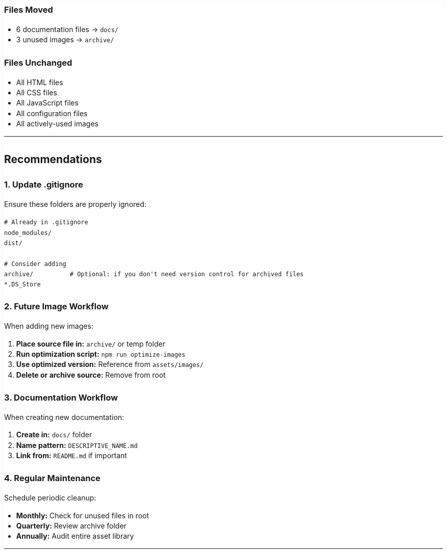 ### Files Moved
- 6 documentation files → `docs/`
- 3 unused images → `archive/`

### Files Unchanged
- All HTML files
- All CSS files
- All JavaScript files
- All configuration files
- All actively-used images

---

## Recommendations

### 1. Update .gitignore

Ensure these folders are properly ignored:

```gitignore
# Already in .gitignore
node_modules/
dist/

# Consider adding
archive/          # Optional: if you don't need version control for archived files
*.DS_Store
```

### 2. Future Image Workflow

When adding new images:

1. **Place source file in:** `archive/` or temp folder
2. **Run optimization script:** `npm run optimize-images`
3. **Use optimized version:** Reference from `assets/images/`
4. **Delete or archive source:** Remove from root

### 3. Documentation Workflow

When creating new documentation:

1. **Create in:** `docs/` folder
2. **Name pattern:** `DESCRIPTIVE_NAME.md`
3. **Link from:** `README.md` if important

### 4. Regular Maintenance

Schedule periodic cleanup:

- **Monthly:** Check for unused files in root
- **Quarterly:** Review archive folder
- **Annually:** Audit entire asset library

---